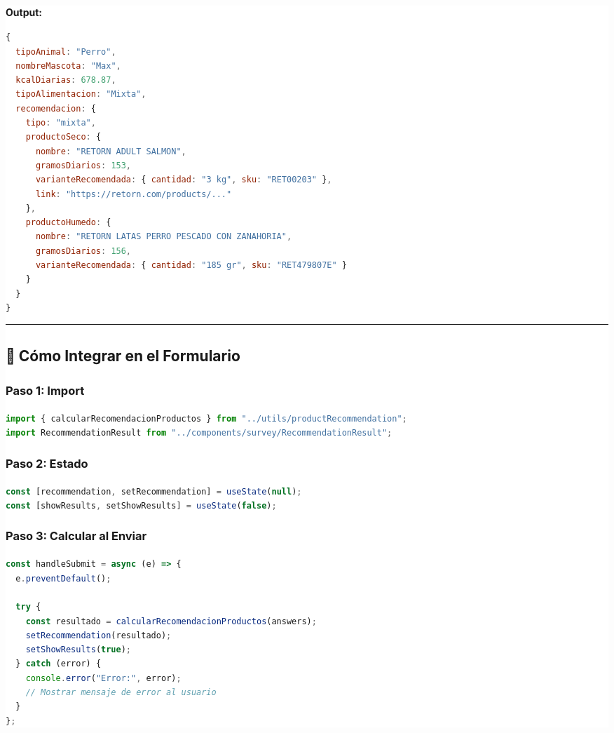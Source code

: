 **Output:**
```javascript
{
  tipoAnimal: "Perro",
  nombreMascota: "Max",
  kcalDiarias: 678.87,
  tipoAlimentacion: "Mixta",
  recomendacion: {
    tipo: "mixta",
    productoSeco: {
      nombre: "RETORN ADULT SALMON",
      gramosDiarios: 153,
      varianteRecomendada: { cantidad: "3 kg", sku: "RET00203" },
      link: "https://retorn.com/products/..."
    },
    productoHumedo: {
      nombre: "RETORN LATAS PERRO PESCADO CON ZANAHORIA",
      gramosDiarios: 156,
      varianteRecomendada: { cantidad: "185 gr", sku: "RET479807E" }
    }
  }
}
```

---

## 🔧 Cómo Integrar en el Formulario

### Paso 1: Import
```javascript
import { calcularRecomendacionProductos } from "../utils/productRecommendation";
import RecommendationResult from "../components/survey/RecommendationResult";
```

### Paso 2: Estado
```javascript
const [recommendation, setRecommendation] = useState(null);
const [showResults, setShowResults] = useState(false);
```

### Paso 3: Calcular al Enviar
```javascript
const handleSubmit = async (e) => {
  e.preventDefault();
  
  try {
    const resultado = calcularRecomendacionProductos(answers);
    setRecommendation(resultado);
    setShowResults(true);
  } catch (error) {
    console.error("Error:", error);
    // Mostrar mensaje de error al usuario
  }
};
```

